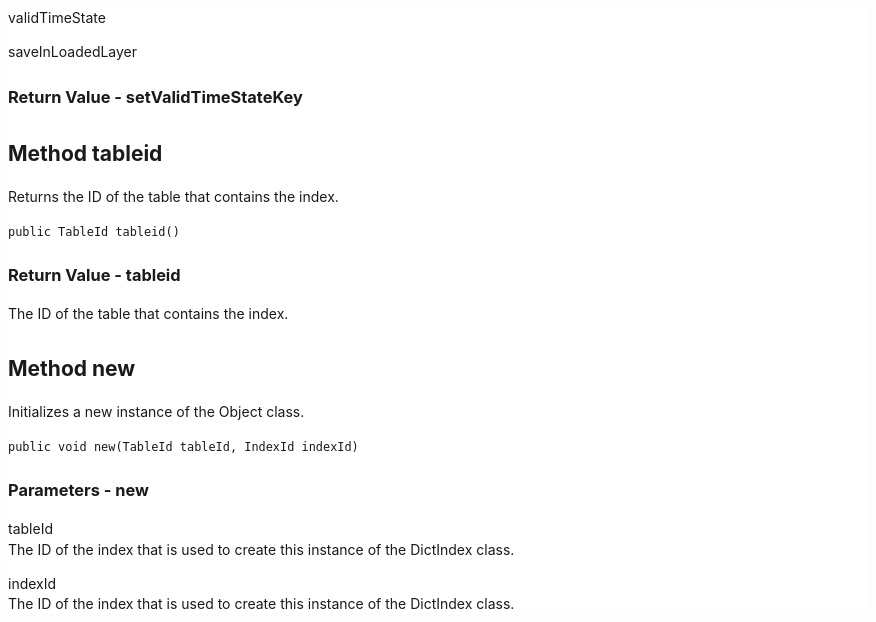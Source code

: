 

validTimeState  



saveInLoadedLayer  

### Return Value - setValidTimeStateKey

## Method tableid

Returns the ID of the table that contains the index.

```xpp
public TableId tableid()
```

### Return Value - tableid

The ID of the table that contains the index.

## Method new

Initializes a new instance of the Object class.

```xpp
public void new(TableId tableId, IndexId indexId)
```

### Parameters - new

tableId  
The ID of the index that is used to create this instance of the DictIndex class.



indexId  
The ID of the index that is used to create this instance of the DictIndex class.

